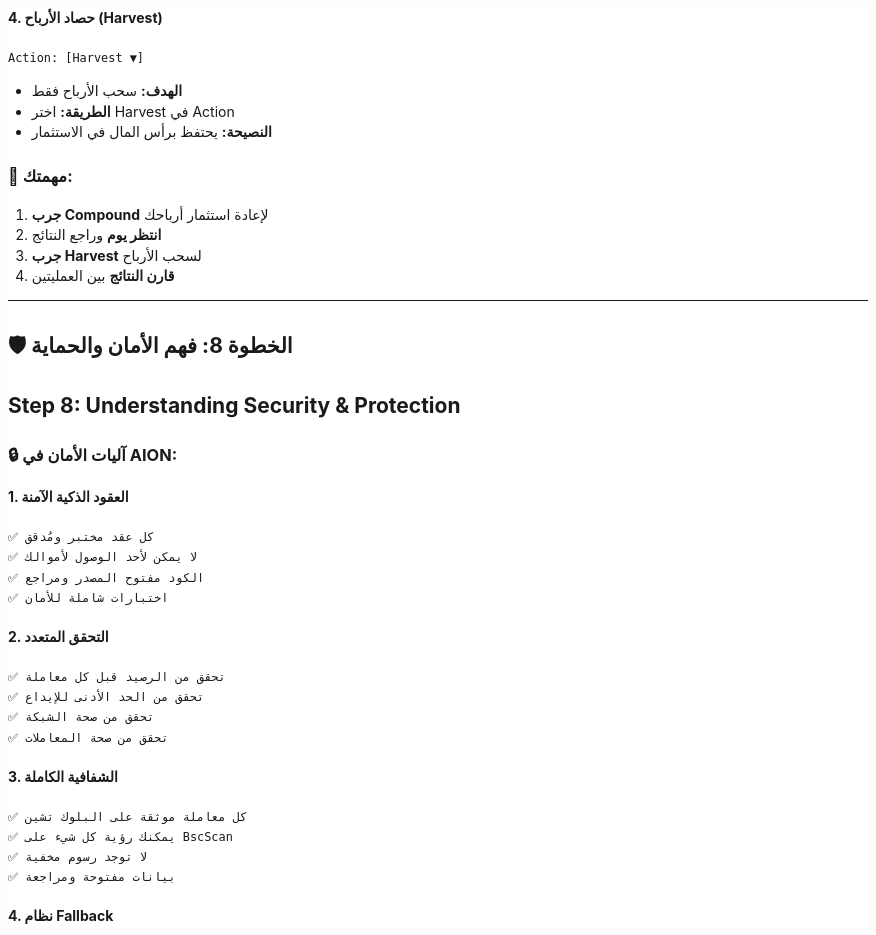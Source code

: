 #### **4. حصاد الأرباح (Harvest)**

```
Action: [Harvest ▼]
```

- **الهدف:** سحب الأرباح فقط
- **الطريقة:** اختر Harvest في Action
- **النصيحة:** يحتفظ برأس المال في الاستثمار

### 🎯 **مهمتك:**

1. **جرب Compound** لإعادة استثمار أرباحك
2. **انتظر يوم** وراجع النتائج
3. **جرب Harvest** لسحب الأرباح
4. **قارن النتائج** بين العمليتين

---

## 🛡️ الخطوة 8: فهم الأمان والحماية

## Step 8: Understanding Security & Protection

### 🔒 **آليات الأمان في AION:**

#### **1. العقود الذكية الآمنة**

```
✅ كل عقد مختبر ومُدقق
✅ لا يمكن لأحد الوصول لأموالك
✅ الكود مفتوح المصدر ومراجع
✅ اختبارات شاملة للأمان
```

#### **2. التحقق المتعدد**

```
✅ تحقق من الرصيد قبل كل معاملة
✅ تحقق من الحد الأدنى للإيداع
✅ تحقق من صحة الشبكة
✅ تحقق من صحة المعاملات
```

#### **3. الشفافية الكاملة**

```
✅ كل معاملة موثقة على البلوك تشين
✅ يمكنك رؤية كل شيء على BscScan
✅ لا توجد رسوم مخفية
✅ بيانات مفتوحة ومراجعة
```

#### **4. نظام Fallback**
